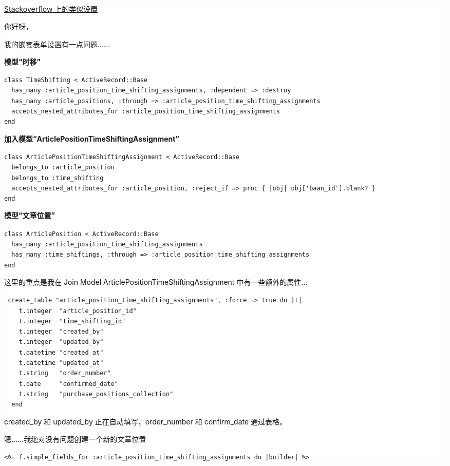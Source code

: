 [Stackoverflow 上的类似设置](https://stackoverflow.com/questions/2182428/rails-nested-form-with-has-many-through-how-to-edit-attributes-of-join-model "类似设置")

你好呀，

我的嵌套表单设置有一点问题......

**模型“时移”**

```
class TimeShifting < ActiveRecord::Base
  has_many :article_position_time_shifting_assignments, :dependent => :destroy
  has_many :article_positions, :through => :article_position_time_shifting_assignments
  accepts_nested_attributes_for :article_position_time_shifting_assignments
end 
```

**加入模型“ArticlePositionTimeShiftingAssignment”**

```
class ArticlePositionTimeShiftingAssignment < ActiveRecord::Base
  belongs_to :article_position
  belongs_to :time_shifting
  accepts_nested_attributes_for :article_position, :reject_if => proc { |obj| obj['baan_id'].blank? }
end 
```

**模型“文章位置”**

```
class ArticlePosition < ActiveRecord::Base
  has_many :article_position_time_shifting_assignments
  has_many :time_shiftings, :through => :article_position_time_shifting_assignments
end 
```

这里的重点是我在 Join Model ArticlePositionTimeShiftingAssignment 中有一些额外的属性...

```
 create_table "article_position_time_shifting_assignments", :force => true do |t|
    t.integer  "article_position_id"
    t.integer  "time_shifting_id"
    t.integer  "created_by"
    t.integer  "updated_by"
    t.datetime "created_at"
    t.datetime "updated_at"
    t.string   "order_number"
    t.date     "confirmed_date"
    t.string   "purchase_positions_collection"
  end 
```

created_by 和 updated_by 正在自动填写，order_number 和 confirm_date 通过表格。

嗯......我绝对没有问题创建一个新的文章位置

```
<%= f.simple_fields_for :article_position_time_shifting_assignments do |builder| %> 
```
